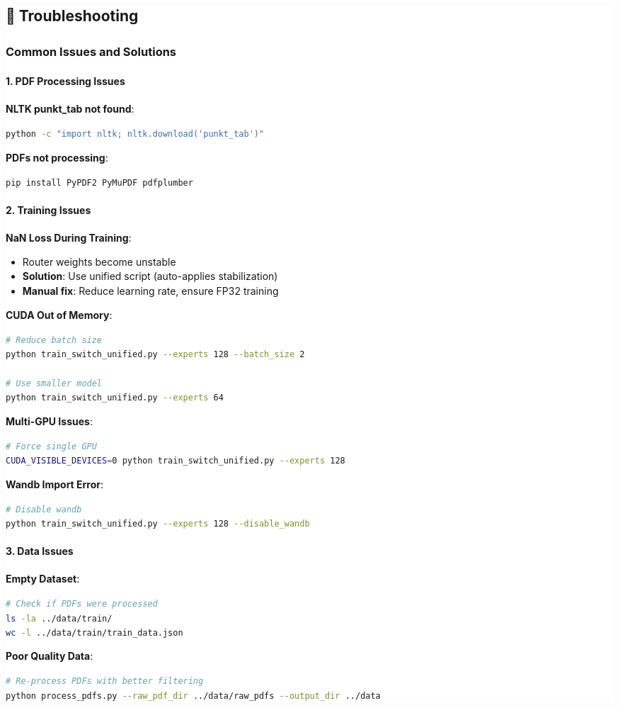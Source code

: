 ## 🔧 Troubleshooting

### Common Issues and Solutions

#### 1. PDF Processing Issues
**NLTK punkt_tab not found**:
```bash
python -c "import nltk; nltk.download('punkt_tab')"
```

**PDFs not processing**:
```bash
pip install PyPDF2 PyMuPDF pdfplumber
```

#### 2. Training Issues

**NaN Loss During Training**:
- Router weights become unstable
- **Solution**: Use unified script (auto-applies stabilization)
- **Manual fix**: Reduce learning rate, ensure FP32 training

**CUDA Out of Memory**:
```bash
# Reduce batch size
python train_switch_unified.py --experts 128 --batch_size 2

# Use smaller model
python train_switch_unified.py --experts 64
```

**Multi-GPU Issues**:
```bash
# Force single GPU
CUDA_VISIBLE_DEVICES=0 python train_switch_unified.py --experts 128
```

**Wandb Import Error**:
```bash
# Disable wandb
python train_switch_unified.py --experts 128 --disable_wandb
```

#### 3. Data Issues

**Empty Dataset**:
```bash
# Check if PDFs were processed
ls -la ../data/train/
wc -l ../data/train/train_data.json
```

**Poor Quality Data**:
```bash
# Re-process PDFs with better filtering
python process_pdfs.py --raw_pdf_dir ../data/raw_pdfs --output_dir ../data
```
